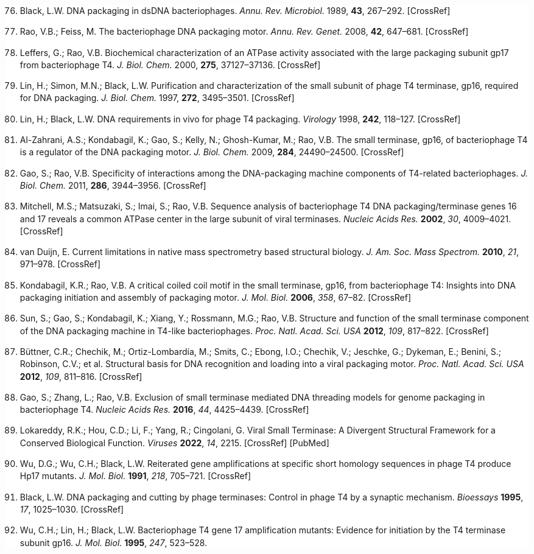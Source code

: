 76. Black, L.W. DNA packaging in dsDNA bacteriophages. *Annu. Rev. Microbiol.* 1989, **43**, 267–292. [CrossRef]

77. Rao, V.B.; Feiss, M. The bacteriophage DNA packaging motor. *Annu. Rev. Genet.* 2008, **42**, 647–681. [CrossRef]

78. Leffers, G.; Rao, V.B. Biochemical characterization of an ATPase activity associated with the large packaging subunit gp17 from bacteriophage T4. *J. Biol. Chem.* 2000, **275**, 37127–37136. [CrossRef]

79. Lin, H.; Simon, M.N.; Black, L.W. Purification and characterization of the small subunit of phage T4 terminase, gp16, required for DNA packaging. *J. Biol. Chem.* 1997, **272**, 3495–3501. [CrossRef]

80. Lin, H.; Black, L.W. DNA requirements in vivo for phage T4 packaging. *Virology* 1998, **242**, 118–127. [CrossRef]

81. Al-Zahrani, A.S.; Kondabagil, K.; Gao, S.; Kelly, N.; Ghosh-Kumar, M.; Rao, V.B. The small terminase, gp16, of bacteriophage T4 is a regulator of the DNA packaging motor. *J. Biol. Chem.* 2009, **284**, 24490–24500. [CrossRef]

82. Gao, S.; Rao, V.B. Specificity of interactions among the DNA-packaging machine components of T4-related bacteriophages. *J. Biol. Chem.* 2011, **286**, 3944–3956. [CrossRef]

83. Mitchell, M.S.; Matsuzaki, S.; Imai, S.; Rao, V.B. Sequence analysis of bacteriophage T4 DNA packaging/terminase genes 16 and 17 reveals a common ATPase center in the large subunit of viral terminases. *Nucleic Acids Res.* **2002**, *30*, 4009–4021. [CrossRef]

84. van Duijn, E. Current limitations in native mass spectrometry based structural biology. *J. Am. Soc. Mass Spectrom.* **2010**, *21*, 971–978. [CrossRef]

85. Kondabagil, K.R.; Rao, V.B. A critical coiled coil motif in the small terminase, gp16, from bacteriophage T4: Insights into DNA packaging initiation and assembly of packaging motor. *J. Mol. Biol.* **2006**, *358*, 67–82. [CrossRef]

86. Sun, S.; Gao, S.; Kondabagil, K.; Xiang, Y.; Rossmann, M.G.; Rao, V.B. Structure and function of the small terminase component of the DNA packaging machine in T4-like bacteriophages. *Proc. Natl. Acad. Sci. USA* **2012**, *109*, 817–822. [CrossRef]

87. Büttner, C.R.; Chechik, M.; Ortiz-Lombardía, M.; Smits, C.; Ebong, I.O.; Chechik, V.; Jeschke, G.; Dykeman, E.; Benini, S.; Robinson, C.V.; et al. Structural basis for DNA recognition and loading into a viral packaging motor. *Proc. Natl. Acad. Sci. USA* **2012**, *109*, 811–816. [CrossRef]

88. Gao, S.; Zhang, L.; Rao, V.B. Exclusion of small terminase mediated DNA threading models for genome packaging in bacteriophage T4. *Nucleic Acids Res.* **2016**, *44*, 4425–4439. [CrossRef]

89. Lokareddy, R.K.; Hou, C.D.; Li, F.; Yang, R.; Cingolani, G. Viral Small Terminase: A Divergent Structural Framework for a Conserved Biological Function. *Viruses* **2022**, *14*, 2215. [CrossRef] [PubMed]

90. Wu, D.G.; Wu, C.H.; Black, L.W. Reiterated gene amplifications at specific short homology sequences in phage T4 produce Hp17 mutants. *J. Mol. Biol.* **1991**, *218*, 705–721. [CrossRef]

91. Black, L.W. DNA packaging and cutting by phage terminases: Control in phage T4 by a synaptic mechanism. *Bioessays* **1995**, *17*, 1025–1030. [CrossRef]

92. Wu, C.H.; Lin, H.; Black, L.W. Bacteriophage T4 gene 17 amplification mutants: Evidence for initiation by the T4 terminase subunit gp16. *J. Mol. Biol.* **1995**, *247*, 523–528.
